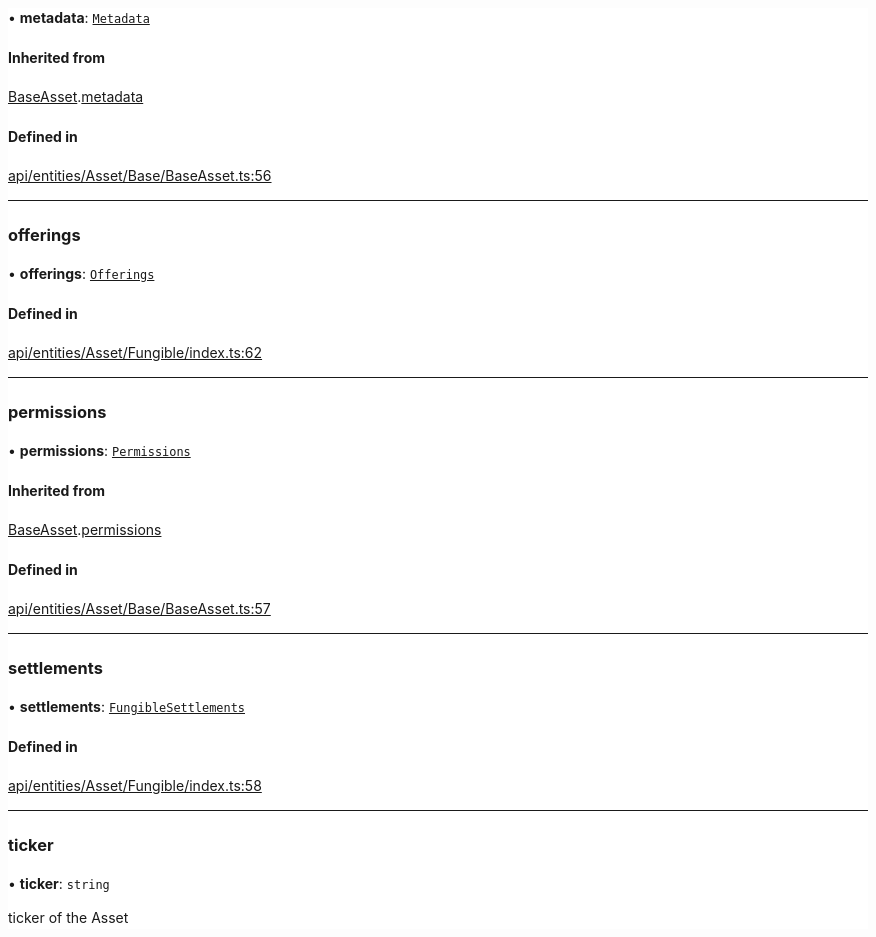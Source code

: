 • **metadata**: [`Metadata`](../Base/Metadata/Metadata.md)

#### Inherited from

[BaseAsset](../Base/BaseAsset/BaseAsset.md).[metadata](../Base/BaseAsset/BaseAsset.md#metadata)

#### Defined in

[api/entities/Asset/Base/BaseAsset.ts:56](https://github.com/PolymeshAssociation/polymesh-sdk/blob/2c78f6c34/src/api/entities/Asset/Base/BaseAsset.ts#L56)

---

### offerings

• **offerings**: [`Offerings`](Offerings/Offerings.md)

#### Defined in

[api/entities/Asset/Fungible/index.ts:62](https://github.com/PolymeshAssociation/polymesh-sdk/blob/2c78f6c34/src/api/entities/Asset/Fungible/index.ts#L62)

---

### permissions

• **permissions**: [`Permissions`](../Base/Permissions/Permissions.md)

#### Inherited from

[BaseAsset](../Base/BaseAsset/BaseAsset.md).[permissions](../Base/BaseAsset/BaseAsset.md#permissions)

#### Defined in

[api/entities/Asset/Base/BaseAsset.ts:57](https://github.com/PolymeshAssociation/polymesh-sdk/blob/2c78f6c34/src/api/entities/Asset/Base/BaseAsset.ts#L57)

---

### settlements

• **settlements**: [`FungibleSettlements`](../Base/Settlements/FungibleSettlements.md)

#### Defined in

[api/entities/Asset/Fungible/index.ts:58](https://github.com/PolymeshAssociation/polymesh-sdk/blob/2c78f6c34/src/api/entities/Asset/Fungible/index.ts#L58)

---

### ticker

• **ticker**: `string`

ticker of the Asset

